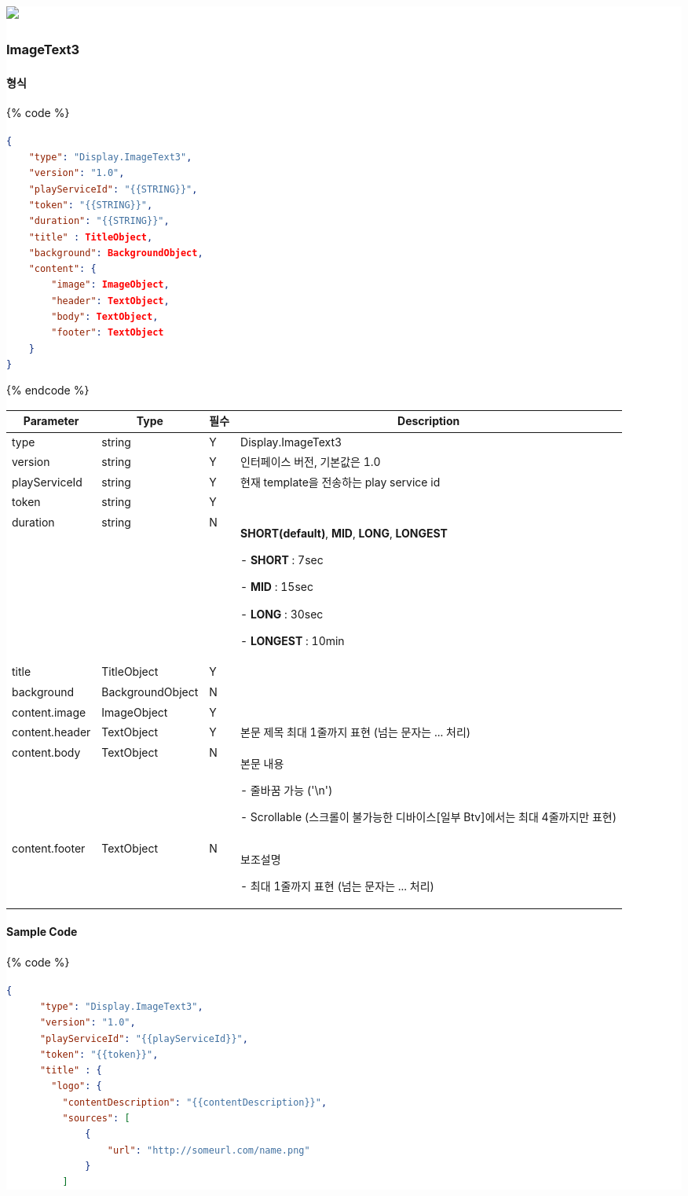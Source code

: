 ![](../../../../.gitbook/assets/display-interface-30.png)

### ImageText3

#### 형식

{% code %}
```json
{
    "type": "Display.ImageText3",
    "version": "1.0",
    "playServiceId": "{{STRING}}",
    "token": "{{STRING}}",
    "duration": "{{STRING}}",
    "title" : TitleObject,
    "background": BackgroundObject,
    "content": {
        "image": ImageObject,
        "header": TextObject,     
        "body": TextObject,
        "footer": TextObject
    }
}
```
{% endcode %}

| Parameter      | Type             | 필수  | Description                                                                                                                                                                                                                                                             |
| -------------- | ---------------- |-----| ----------------------------------------------------------------------------------------------------------------------------------------------------------------------------------------------------------------------------------------------------------------------- |
| type           | string           | Y   | Display.ImageText3                                                                                                                                                                                                                                                      |
| version        | string           | Y   | 인터페이스 버전, 기본값은 1.0                                                                                                                                                                                                                                                      |
| playServiceId  | string           | Y   | 현재 template을 전송하는 play service id                                                                                                                                                                                                                                       |
| token          | string           | Y   |                                                                                                                                                                                                                                                                         |
| duration       | string           | N   | <p><strong>SHORT(default)</strong>, <strong>MID</strong>, <strong>LONG</strong>, <strong>LONGEST</strong></p><p>- <strong>SHORT</strong> : 7sec</p><p>- <strong>MID</strong> : 15sec</p><p>- <strong>LONG</strong> : 30sec</p><p>- <strong>LONGEST</strong> : 10min</p> |
| title          | TitleObject      | Y   |                                                                                                                                                                                                                                                                         |
| background     | BackgroundObject | N   |                                                                                                                                                                                                                                                                         |
| content.image  | ImageObject      | Y   |                                                                                                                                                                                                                                                                         |
| content.header | TextObject       | Y   | 본문 제목 최대 1줄까지 표현 (넘는 문자는 ... 처리)                                                                                                                                                                                                                                        |
| content.body   | TextObject       | N   | <p>본문 내용</p><p>- 줄바꿈 가능 ('\n')</p><p>- Scrollable (스크롤이 불가능한 디바이스[일부 Btv]에서는 최대 4줄까지만 표현)</p>                                                                                                                                                                           |
| content.footer | TextObject       | N   | <p>보조설명</p><p>- 최대 1줄까지 표현 (넘는 문자는 ... 처리)</p>                                                                                                                                                                                                                          |

#### Sample Code

{% code %}
```json
{
      "type": "Display.ImageText3",
      "version": "1.0",
      "playServiceId": "{{playServiceId}}",
      "token": "{{token}}",
      "title" : {
        "logo": {
          "contentDescription": "{{contentDescription}}",
          "sources": [
              {
                  "url": "http://someurl.com/name.png"
              }
          ]
```